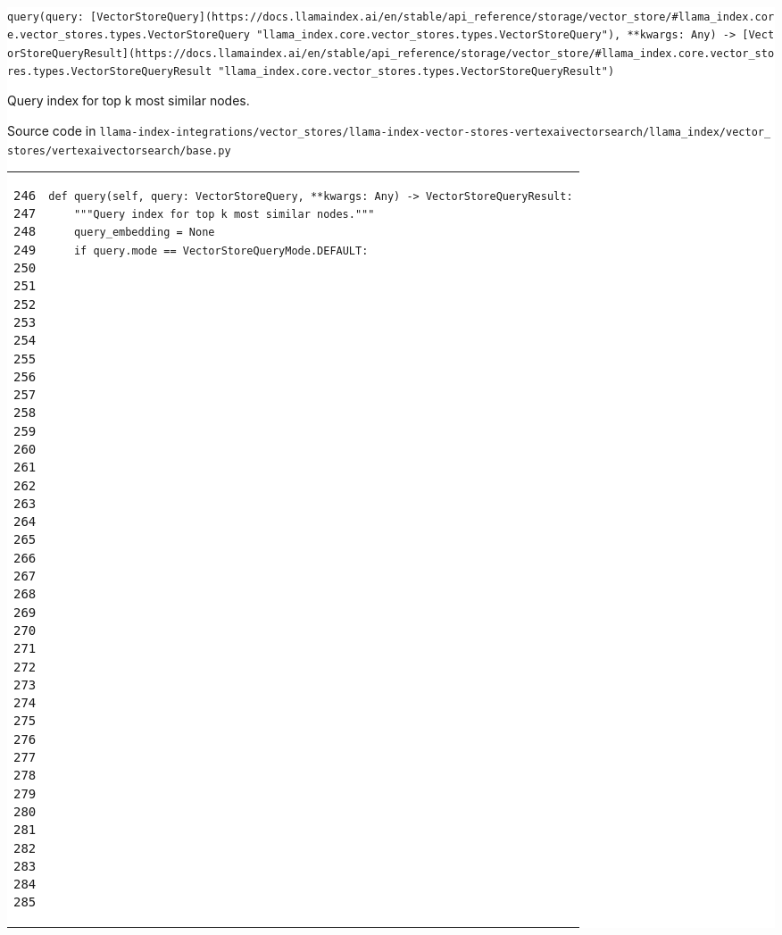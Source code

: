 ```
query(query: [VectorStoreQuery](https://docs.llamaindex.ai/en/stable/api_reference/storage/vector_store/#llama_index.core.vector_stores.types.VectorStoreQuery "llama_index.core.vector_stores.types.VectorStoreQuery"), **kwargs: Any) -> [VectorStoreQueryResult](https://docs.llamaindex.ai/en/stable/api_reference/storage/vector_store/#llama_index.core.vector_stores.types.VectorStoreQueryResult "llama_index.core.vector_stores.types.VectorStoreQueryResult")
```

Query index for top k most similar nodes.

Source code in `llama-index-integrations/vector_stores/llama-index-vector-stores-vertexaivectorsearch/llama_index/vector_stores/vertexaivectorsearch/base.py`

<table class="highlighttable"><tbody><tr><td class="linenos"><div class="linenodiv"><pre><span></span><span class="normal">246</span>
<span class="normal">247</span>
<span class="normal">248</span>
<span class="normal">249</span>
<span class="normal">250</span>
<span class="normal">251</span>
<span class="normal">252</span>
<span class="normal">253</span>
<span class="normal">254</span>
<span class="normal">255</span>
<span class="normal">256</span>
<span class="normal">257</span>
<span class="normal">258</span>
<span class="normal">259</span>
<span class="normal">260</span>
<span class="normal">261</span>
<span class="normal">262</span>
<span class="normal">263</span>
<span class="normal">264</span>
<span class="normal">265</span>
<span class="normal">266</span>
<span class="normal">267</span>
<span class="normal">268</span>
<span class="normal">269</span>
<span class="normal">270</span>
<span class="normal">271</span>
<span class="normal">272</span>
<span class="normal">273</span>
<span class="normal">274</span>
<span class="normal">275</span>
<span class="normal">276</span>
<span class="normal">277</span>
<span class="normal">278</span>
<span class="normal">279</span>
<span class="normal">280</span>
<span class="normal">281</span>
<span class="normal">282</span>
<span class="normal">283</span>
<span class="normal">284</span>
<span class="normal">285</span></pre></div></td><td class="code"><div><pre><span></span><code><span class="k">def</span> <span class="nf">query</span><span class="p">(</span><span class="bp">self</span><span class="p">,</span> <span class="n">query</span><span class="p">:</span> <span class="n">VectorStoreQuery</span><span class="p">,</span> <span class="o">**</span><span class="n">kwargs</span><span class="p">:</span> <span class="n">Any</span><span class="p">)</span> <span class="o">-&gt;</span> <span class="n">VectorStoreQueryResult</span><span class="p">:</span>
<span class="w">    </span><span class="sd">"""Query index for top k most similar nodes."""</span>
    <span class="n">query_embedding</span> <span class="o">=</span> <span class="kc">None</span>
    <span class="k">if</span> <span class="n">query</span><span class="o">.</span><span class="n">mode</span> <span class="o">==</span> <span class="n">VectorStoreQueryMode</span><span class="o">.</span><span class="n">DEFAULT</span><span class="p">:</span>